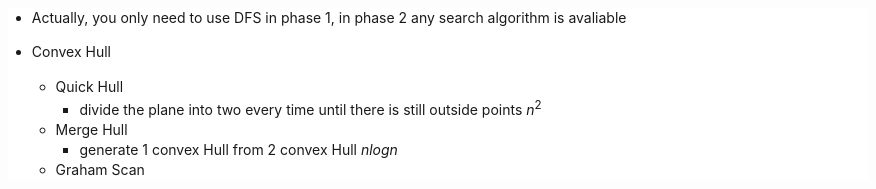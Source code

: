   * Actually, you only need to use DFS in phase 1, in phase 2 any search algorithm is avaliable

* Convex Hull

  * Quick Hull
    * divide the plane into two every time until there is still outside points $n^2$
  * Merge Hull
    * generate 1 convex Hull from 2 convex Hull $n logn$
  * Graham Scan

